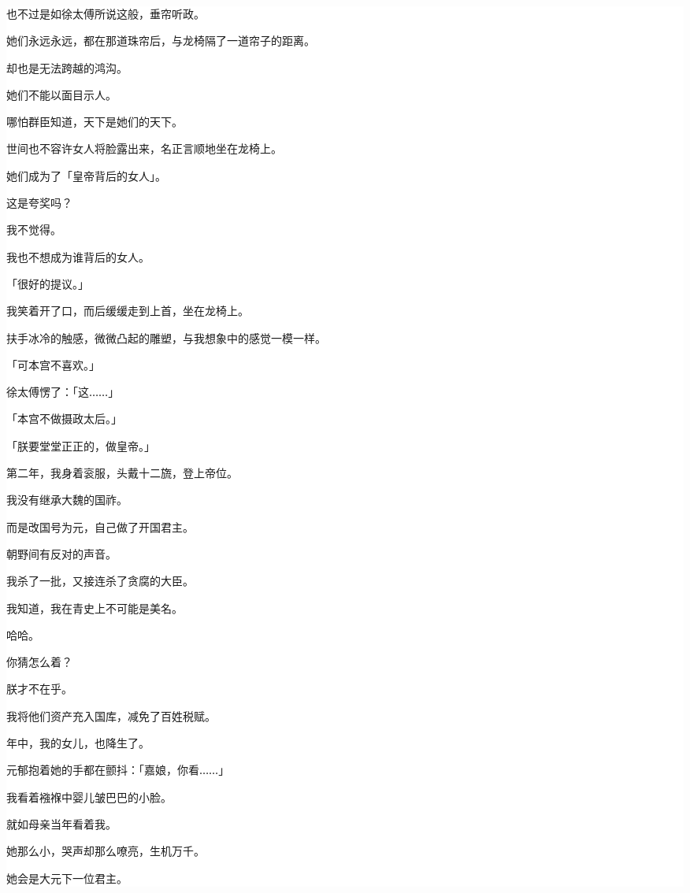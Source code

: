 也不过是如徐太傅所说这般，垂帘听政。

她们永远永远，都在那道珠帘后，与龙椅隔了一道帘子的距离。

却也是无法跨越的鸿沟。

她们不能以面目示人。

哪怕群臣知道，天下是她们的天下。

世间也不容许女人将脸露出来，名正言顺地坐在龙椅上。

她们成为了「皇帝背后的女人」。

这是夸奖吗？

我不觉得。

我也不想成为谁背后的女人。

「很好的提议。」

我笑着开了口，而后缓缓走到上首，坐在龙椅上。

扶手冰冷的触感，微微凸起的雕塑，与我想象中的感觉一模一样。

「可本宫不喜欢。」

徐太傅愣了：「这……」

「本宫不做摄政太后。」

「朕要堂堂正正的，做皇帝。」

第二年，我身着衮服，头戴十二旒，登上帝位。

我没有继承大魏的国祚。

而是改国号为元，自己做了开国君主。

朝野间有反对的声音。

我杀了一批，又接连杀了贪腐的大臣。

我知道，我在青史上不可能是美名。

哈哈。

你猜怎么着？

朕才不在乎。

我将他们资产充入国库，减免了百姓税赋。

年中，我的女儿，也降生了。

元郁抱着她的手都在颤抖：「嘉娘，你看……」

我看着襁褓中婴儿皱巴巴的小脸。

就如母亲当年看着我。

她那么小，哭声却那么嘹亮，生机万千。

她会是大元下一位君主。
